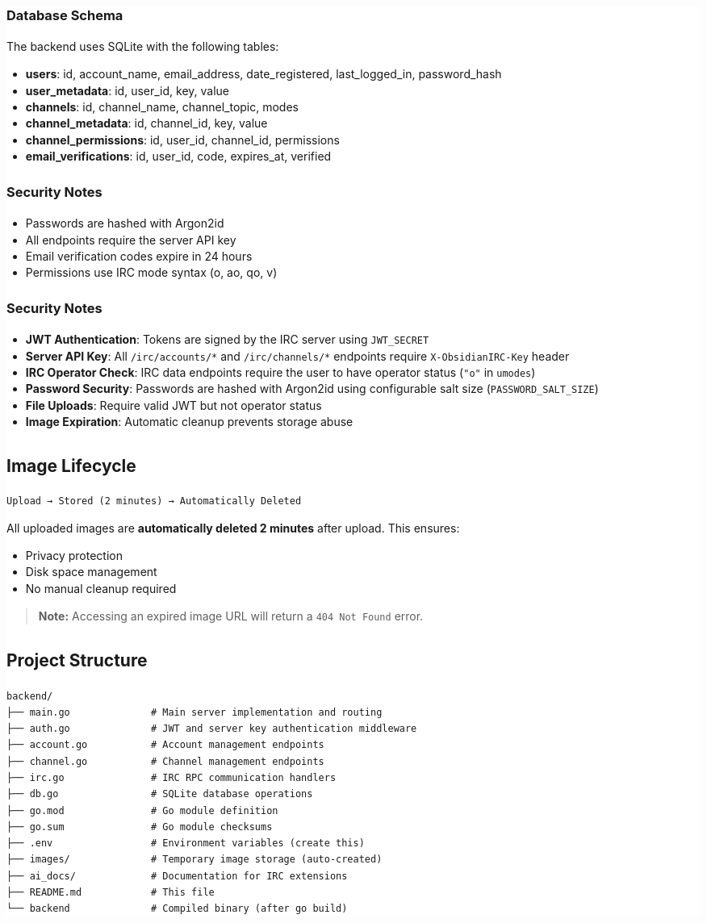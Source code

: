 ### Database Schema

The backend uses SQLite with the following tables:

- **users**: id, account_name, email_address, date_registered, last_logged_in, password_hash
- **user_metadata**: id, user_id, key, value
- **channels**: id, channel_name, channel_topic, modes
- **channel_metadata**: id, channel_id, key, value
- **channel_permissions**: id, user_id, channel_id, permissions
- **email_verifications**: id, user_id, code, expires_at, verified

### Security Notes

- Passwords are hashed with Argon2id
- All endpoints require the server API key
- Email verification codes expire in 24 hours
- Permissions use IRC mode syntax (o, ao, qo, v)

### Security Notes

- **JWT Authentication**: Tokens are signed by the IRC server using `JWT_SECRET`
- **Server API Key**: All `/irc/accounts/*` and `/irc/channels/*` endpoints require `X-ObsidianIRC-Key` header
- **IRC Operator Check**: IRC data endpoints require the user to have operator status (`"o"` in `umodes`)
- **Password Security**: Passwords are hashed with Argon2id using configurable salt size (`PASSWORD_SALT_SIZE`)
- **File Uploads**: Require valid JWT but not operator status
- **Image Expiration**: Automatic cleanup prevents storage abuse

## Image Lifecycle

```
Upload → Stored (2 minutes) → Automatically Deleted
```

All uploaded images are **automatically deleted 2 minutes** after upload. This ensures:
- Privacy protection
- Disk space management
- No manual cleanup required

> **Note:** Accessing an expired image URL will return a `404 Not Found` error.

## Project Structure

```
backend/
├── main.go              # Main server implementation and routing
├── auth.go              # JWT and server key authentication middleware
├── account.go           # Account management endpoints
├── channel.go           # Channel management endpoints
├── irc.go               # IRC RPC communication handlers
├── db.go                # SQLite database operations
├── go.mod               # Go module definition
├── go.sum               # Go module checksums
├── .env                 # Environment variables (create this)
├── images/              # Temporary image storage (auto-created)
├── ai_docs/             # Documentation for IRC extensions
├── README.md            # This file
└── backend              # Compiled binary (after go build)
```
